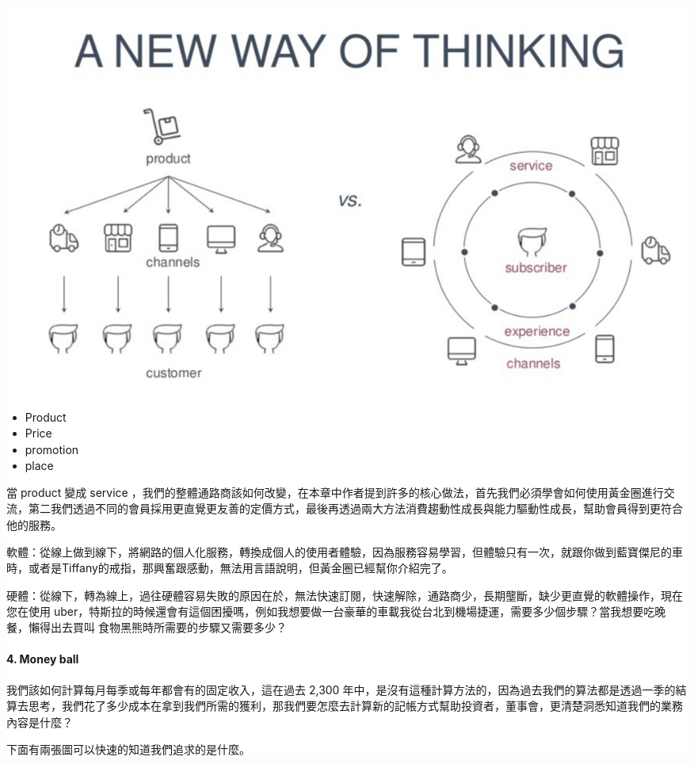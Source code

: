 ![](assets/7d5262a49041/1*sJhyviSZx_NerT-FxYajwQ.png)

- Product
- Price
- promotion
- place


當 product 變成 service ，我們的整體通路商該如何改變，在本章中作者提到許多的核心做法，首先我們必須學會如何使用黃金圈進行交流，第二我們透過不同的會員採用更直覺更友善的定價方式，最後再透過兩大方法消費趨動性成長與能力驅動性成長，幫助會員得到更符合他的服務。

軟體：從線上做到線下，將網路的個人化服務，轉換成個人的使用者體驗，因為服務容易學習，但體驗只有一次，就跟你做到藍寶傑尼的車時，或者是Tiffany的戒指，那興奮跟感動，無法用言語說明，但黃金圈已經幫你介紹完了。

硬體：從線下，轉為線上，過往硬體容易失敗的原因在於，無法快速訂閱，快速解除，通路商少，長期壟斷，缺少更直覺的軟體操作，現在您在使用 uber，特斯拉的時候還會有這個困擾嗎，例如我想要做一台豪華的車載我從台北到機場捷運，需要多少個步驟？當我想要吃晚餐，懶得出去買叫 食物黑熊時所需要的步驟又需要多少？
#### 4. Money ball

我們該如何計算每月每季或每年都會有的固定收入，這在過去 2,300 年中，是沒有這種計算方法的，因為過去我們的算法都是透過一季的結算去思考，我們花了多少成本在拿到我們所需的獲利，那我們要怎麼去計算新的記帳方式幫助投資者，董事會，更清楚洞悉知道我們的業務內容是什麼？

下面有兩張圖可以快速的知道我們追求的是什麼。


